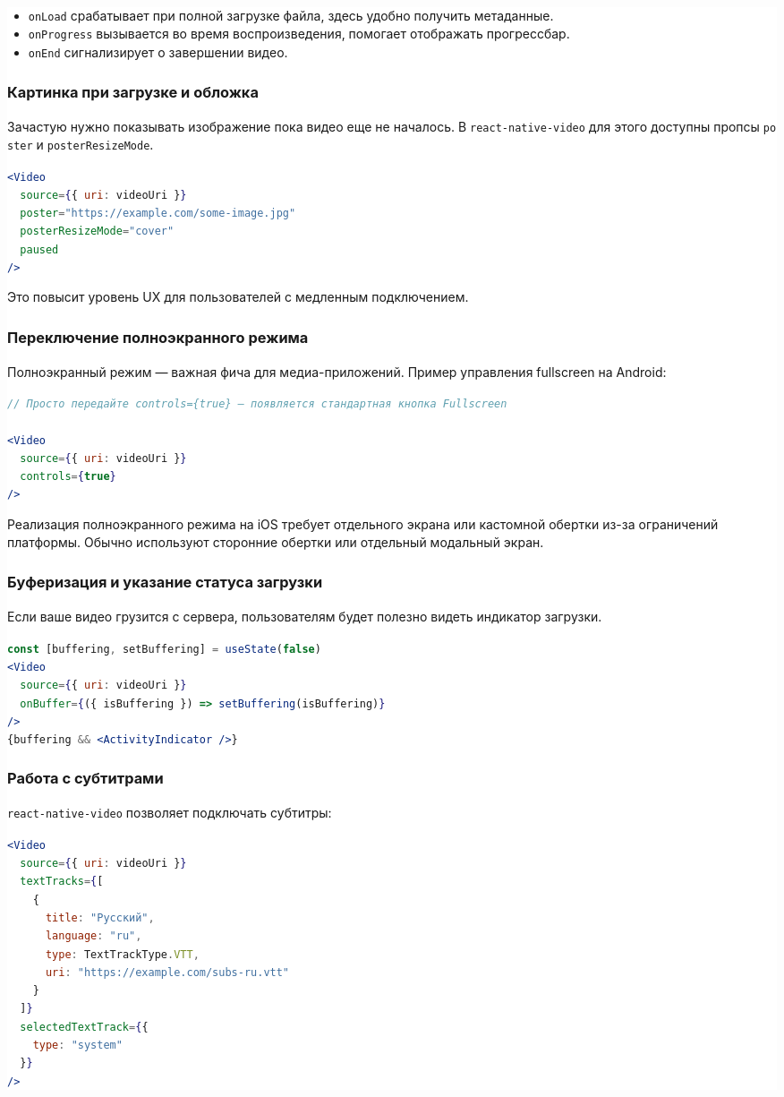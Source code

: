 - `onLoad` срабатывает при полной загрузке файла, здесь удобно получить метаданные.
- `onProgress` вызывается во время воспроизведения, помогает отображать прогрессбар.
- `onEnd` сигнализирует о завершении видео.

### Картинка при загрузке и обложка

Зачастую нужно показывать изображение пока видео еще не началось. В `react-native-video` для этого доступны пропсы `poster` и `posterResizeMode`.

```jsx
<Video
  source={{ uri: videoUri }}
  poster="https://example.com/some-image.jpg"
  posterResizeMode="cover"
  paused
/>
```

Это повысит уровень UX для пользователей с медленным подключением.

### Переключение полноэкранного режима

Полноэкранный режим — важная фича для медиа-приложений. Пример управления fullscreen на Android:

```jsx
// Просто передайте controls={true} — появляется стандартная кнопка Fullscreen

<Video
  source={{ uri: videoUri }}
  controls={true}
/>
```

Реализация полноэкранного режима на iOS требует отдельного экрана или кастомной обертки из-за ограничений платформы. Обычно используют сторонние обертки или отдельный модальный экран.

### Буферизация и указание статуса загрузки

Если ваше видео грузится с сервера, пользователям будет полезно видеть индикатор загрузки.

```jsx
const [buffering, setBuffering] = useState(false)
<Video
  source={{ uri: videoUri }}
  onBuffer={({ isBuffering }) => setBuffering(isBuffering)}
/>
{buffering && <ActivityIndicator />}
```

### Работа с субтитрами

`react-native-video` позволяет подключать субтитры:

```jsx
<Video
  source={{ uri: videoUri }}
  textTracks={[
    {
      title: "Русский",
      language: "ru",
      type: TextTrackType.VTT,
      uri: "https://example.com/subs-ru.vtt"
    }
  ]}
  selectedTextTrack={{
    type: "system"
  }}
/>
```